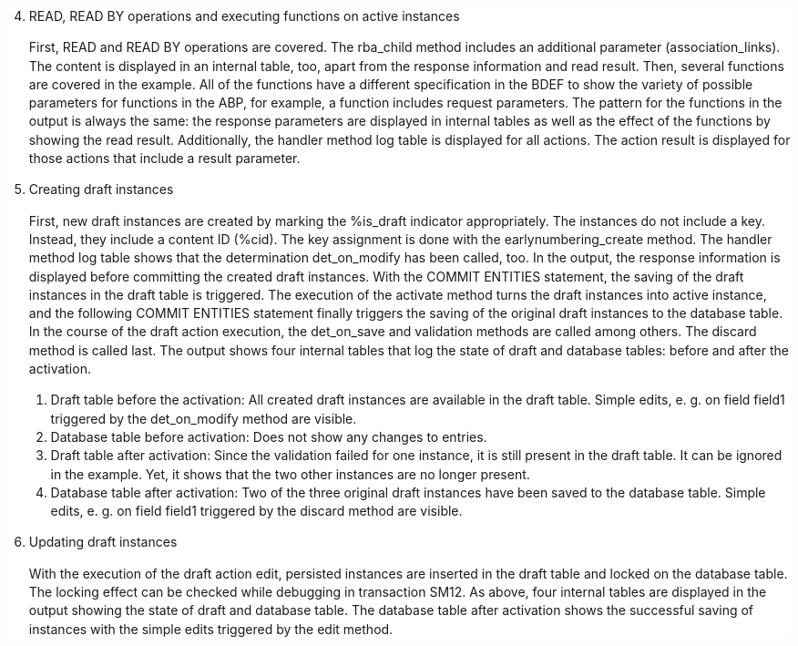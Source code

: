 4.  READ, READ BY operations and executing functions on active instances
    
    First, READ and READ BY operations are covered. The rba\_child method includes an additional parameter (association\_links). The content is displayed in an internal table, too, apart from the response information and read result. Then, several functions are covered in the example. All of the functions have a different specification in the BDEF to show the variety of possible parameters for functions in the ABP, for example, a function includes request parameters. The pattern for the functions in the output is always the same: the response parameters are displayed in internal tables as well as the effect of the functions by showing the read result. Additionally, the handler method log table is displayed for all actions. The action result is displayed for those actions that include a result parameter.
    
5.  Creating draft instances
    
    First, new draft instances are created by marking the %is\_draft indicator appropriately. The instances do not include a key. Instead, they include a content ID (%cid). The key assignment is done with the earlynumbering\_create method. The handler method log table shows that the determination det\_on\_modify has been called, too. In the output, the response information is displayed before committing the created draft instances. With the COMMIT ENTITIES statement, the saving of the draft instances in the draft table is triggered. The execution of the activate method turns the draft instances into active instance, and the following COMMIT ENTITIES statement finally triggers the saving of the original draft instances to the database table. In the course of the draft action execution, the det\_on\_save and validation methods are called among others. The discard method is called last. The output shows four internal tables that log the state of draft and database tables: before and after the activation.
    
    1.  Draft table before the activation: All created draft instances are available in the draft table. Simple edits, e. g. on field field1 triggered by the det\_on\_modify method are visible.
    2.  Database table before activation: Does not show any changes to entries.
    3.  Draft table after activation: Since the validation failed for one instance, it is still present in the draft table. It can be ignored in the example. Yet, it shows that the two other instances are no longer present.
    4.  Database table after activation: Two of the three original draft instances have been saved to the database table. Simple edits, e. g. on field field1 triggered by the discard method are visible.
6.  Updating draft instances
    
    With the execution of the draft action edit, persisted instances are inserted in the draft table and locked on the database table. The locking effect can be checked while debugging in transaction SM12. As above, four internal tables are displayed in the output showing the state of draft and database table. The database table after activation shows the successful saving of instances with the simple edits triggered by the edit method.